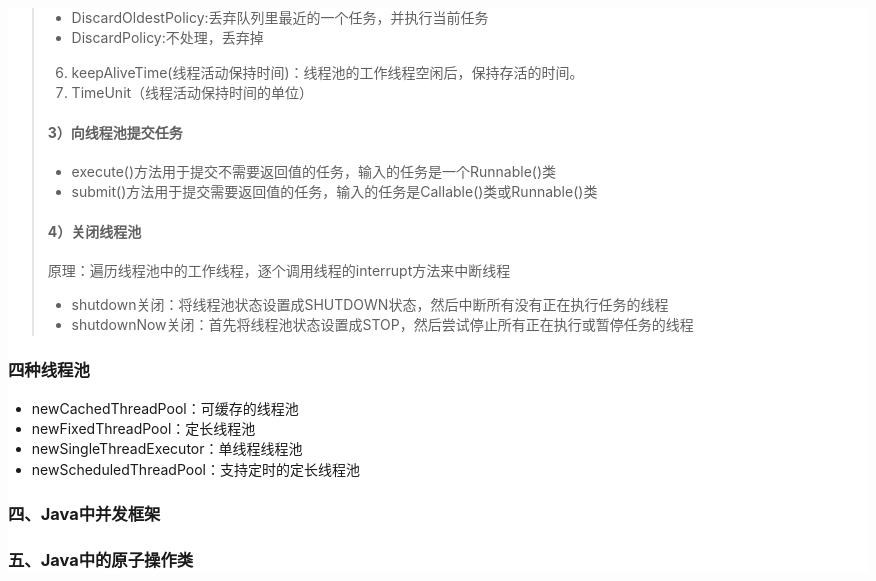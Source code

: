 > - DiscardOldestPolicy:丢弃队列里最近的一个任务，并执行当前任务
> - DiscardPolicy:不处理，丢弃掉
> 6. keepAliveTime(线程活动保持时间)：线程池的工作线程空闲后，保持存活的时间。
> 7. TimeUnit（线程活动保持时间的单位）
> #### 3）向线程池提交任务
> - execute()方法用于提交不需要返回值的任务，输入的任务是一个Runnable()类
> - submit()方法用于提交需要返回值的任务，输入的任务是Callable()类或Runnable()类
> #### 4）关闭线程池
> 原理：遍历线程池中的工作线程，逐个调用线程的interrupt方法来中断线程
> - shutdown关闭：将线程池状态设置成SHUTDOWN状态，然后中断所有没有正在执行任务的线程
> - shutdownNow关闭：首先将线程池状态设置成STOP，然后尝试停止所有正在执行或暂停任务的线程
### 四种线程池
- newCachedThreadPool：可缓存的线程池
- newFixedThreadPool：定长线程池
- newSingleThreadExecutor：单线程线程池
- newScheduledThreadPool：支持定时的定长线程池
### <a name="JC.04">四、Java中并发框架</a>

### <a name="JC.05">五、Java中的原子操作类</a>